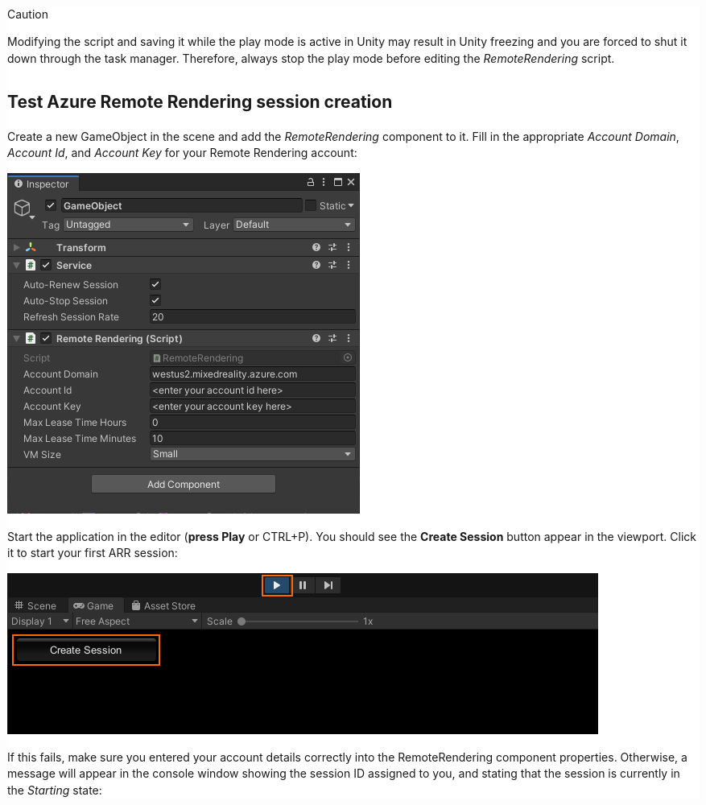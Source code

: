 > [!CAUTION]
> Modifying the script and saving it while the play mode is active in Unity may result in Unity freezing and you are forced to shut it down through the task manager. Therefore, always stop the play mode before editing the *RemoteRendering* script.

## Test Azure Remote Rendering session creation

Create a new GameObject in the scene and add the *RemoteRendering* component to it. Fill in the appropriate *Account Domain*, *Account Id*, and *Account Key* for your Remote Rendering account:

![Remote rendering component properties](media/remote-rendering-component.png)

Start the application in the editor (**press Play** or CTRL+P). You should see the **Create Session** button appear in the viewport. Click it to start your first ARR session:

![Creating a first session](media/test-create.png)

If this fails, make sure you entered your account details correctly into the RemoteRendering component properties. Otherwise, a message will appear in the console window showing the session ID assigned to you, and stating that the session is currently in the *Starting* state:
